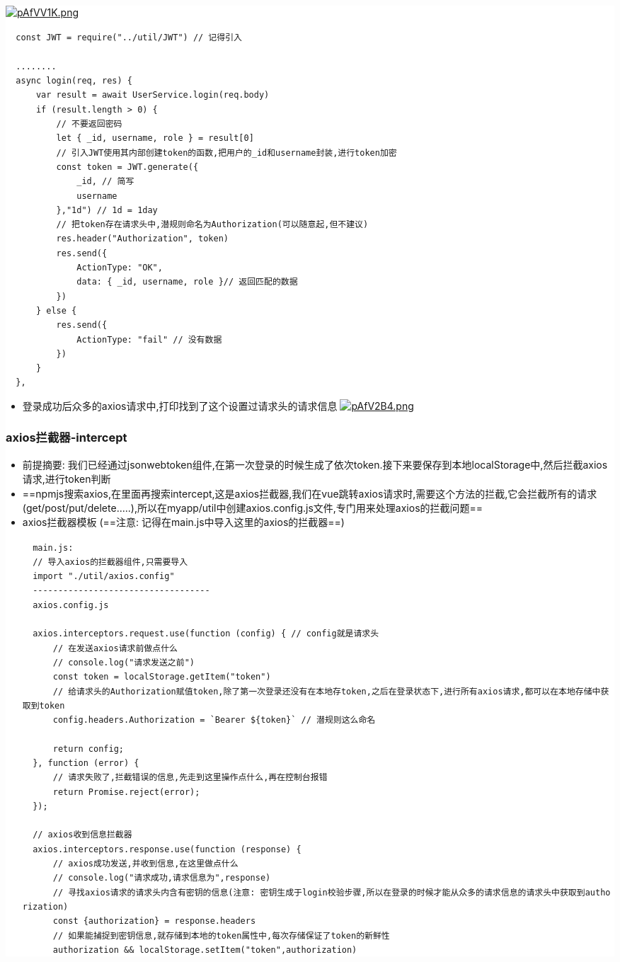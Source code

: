   [![pAfVV1K.png](https://s21.ax1x.com/2024/11/22/pAfVV1K.png)](https://imgse.com/i/pAfVV1K)
  ```
    const JWT = require("../util/JWT") // 记得引入

    ........
    async login(req, res) {
        var result = await UserService.login(req.body)
        if (result.length > 0) {
            // 不要返回密码
            let { _id, username, role } = result[0]
            // 引入JWT使用其内部创建token的函数,把用户的_id和username封装,进行token加密
            const token = JWT.generate({
                _id, // 简写
                username
            },"1d") // 1d = 1day
            // 把token存在请求头中,潜规则命名为Authorization(可以随意起,但不建议)
            res.header("Authorization", token)
            res.send({
                ActionType: "OK",
                data: { _id, username, role }// 返回匹配的数据
            })
        } else {
            res.send({
                ActionType: "fail" // 没有数据
            })
        }
    },
  ```
  - 登录成功后众多的axios请求中,打印找到了这个设置过请求头的请求信息
    [![pAfV2B4.png](https://s21.ax1x.com/2024/11/22/pAfV2B4.png)](https://imgse.com/i/pAfV2B4)
### axios拦截器-intercept
- 前提摘要: 我们已经通过jsonwebtoken组件,在第一次登录的时候生成了依次token.接下来要保存到本地localStorage中,然后拦截axios请求,进行token判断
- ==npmjs搜索axios,在里面再搜索intercept,这是axios拦截器,我们在vue跳转axios请求时,需要这个方法的拦截,它会拦截所有的请求(get/post/put/delete.....),所以在myapp/util中创建axios.config.js文件,专门用来处理axios的拦截问题==
- axios拦截器模板 (==注意: 记得在main.js中导入这里的axios的拦截器==)
  ```
    main.js: 
    // 导入axios的拦截器组件,只需要导入
    import "./util/axios.config"
    -----------------------------------
    axios.config.js

    axios.interceptors.request.use(function (config) { // config就是请求头
        // 在发送axios请求前做点什么
        // console.log("请求发送之前")
        const token = localStorage.getItem("token")
        // 给请求头的Authorization赋值token,除了第一次登录还没有在本地存token,之后在登录状态下,进行所有axios请求,都可以在本地存储中获取到token
        config.headers.Authorization = `Bearer ${token}` // 潜规则这么命名

        return config;
    }, function (error) {
        // 请求失败了,拦截错误的信息,先走到这里操作点什么,再在控制台报错
        return Promise.reject(error);
    });

    // axios收到信息拦截器
    axios.interceptors.response.use(function (response) {
        // axios成功发送,并收到信息,在这里做点什么
        // console.log("请求成功,请求信息为",response)
        // 寻找axios请求的请求头内含有密钥的信息(注意: 密钥生成于login校验步骤,所以在登录的时候才能从众多的请求信息的请求头中获取到authorization)
        const {authorization} = response.headers
        // 如果能捕捉到密钥信息,就存储到本地的token属性中,每次存储保证了token的新鲜性
        authorization && localStorage.setItem("token",authorization)
  ```